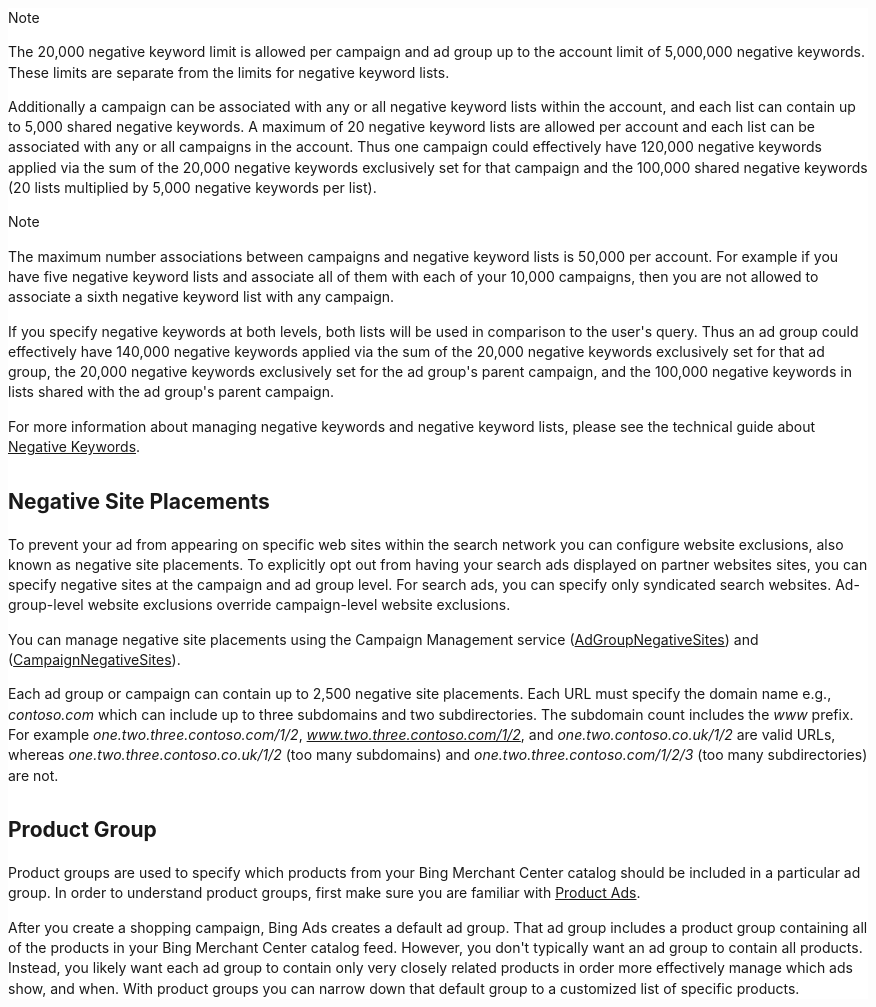 > [!NOTE]
> The 20,000 negative keyword limit is allowed per campaign and ad group up to the account limit of 5,000,000 negative keywords. These limits are separate from the limits for negative keyword lists.

Additionally a campaign can be associated with any or all negative keyword lists within the account, and each list can contain up to 5,000 shared negative keywords. A maximum of 20 negative keyword lists are allowed per account and each list can be associated with any or all campaigns in the account. Thus one campaign could effectively have 120,000 negative keywords applied via the sum of the 20,000 negative keywords exclusively set for that campaign and the 100,000 shared negative keywords (20 lists multiplied by 5,000 negative keywords per list).

> [!NOTE]
> The maximum number associations between campaigns and negative keyword lists is 50,000 per account. For example if you have five negative keyword lists and associate all of them with each of your 10,000 campaigns, then you are not allowed to associate a sixth negative keyword list with any campaign.

If you specify negative keywords at both levels, both lists will be used in comparison to the user's query. Thus an ad group could effectively have 140,000 negative keywords applied via the sum of the 20,000 negative keywords exclusively set for that ad group, the 20,000 negative keywords exclusively set for the ad group's parent campaign, and the 100,000 negative keywords in lists shared with the ad group's parent campaign.

For more information about managing negative keywords and negative keyword lists, please see the technical guide about [Negative Keywords](negative-keywords.md).

## <a name="negativesites"></a>Negative Site Placements
To prevent your ad from appearing on specific web sites within the search network you can configure website exclusions, also known as negative site placements. To explicitly opt out from having your search ads displayed on partner websites sites, you can specify negative sites at the campaign and ad group level. For search ads, you can specify only syndicated search websites. Ad-group-level website exclusions override campaign-level website exclusions.

You can manage negative site placements using the Campaign Management service ([AdGroupNegativeSites](../campaign-management-service/adgroupnegativesites.md)) and ([CampaignNegativeSites](../campaign-management-service/campaignnegativesites.md)).

Each ad group or campaign can contain up to 2,500 negative site placements. Each URL must specify the domain name e.g., *contoso.com* which can include up to three subdomains and two subdirectories. The subdomain count includes the *www* prefix. For example *one.two.three.contoso.com/1/2*, <em>www.two.three.contoso.com/1/2</em>, and *one.two.contoso.co.uk/1/2* are valid URLs, whereas *one.two.three.contoso.co.uk/1/2* (too many subdomains) and *one.two.three.contoso.com/1/2/3* (too many subdirectories) are not.

## <a name="productgroup"></a>Product Group
Product groups are used to specify which products from your Bing Merchant Center catalog should be included in a particular ad group. In order to understand product groups, first make sure you are familiar with [Product Ads](product-ads.md).

After you create a shopping campaign, Bing Ads creates a default ad group. That ad group includes a product group containing all of the products in your Bing Merchant Center catalog feed. However, you don't typically want an ad group to contain all products. Instead, you likely want each ad group to contain only very closely related products in order more effectively manage which ads show, and when. With product groups you can narrow down that default group to a customized list of specific products.
